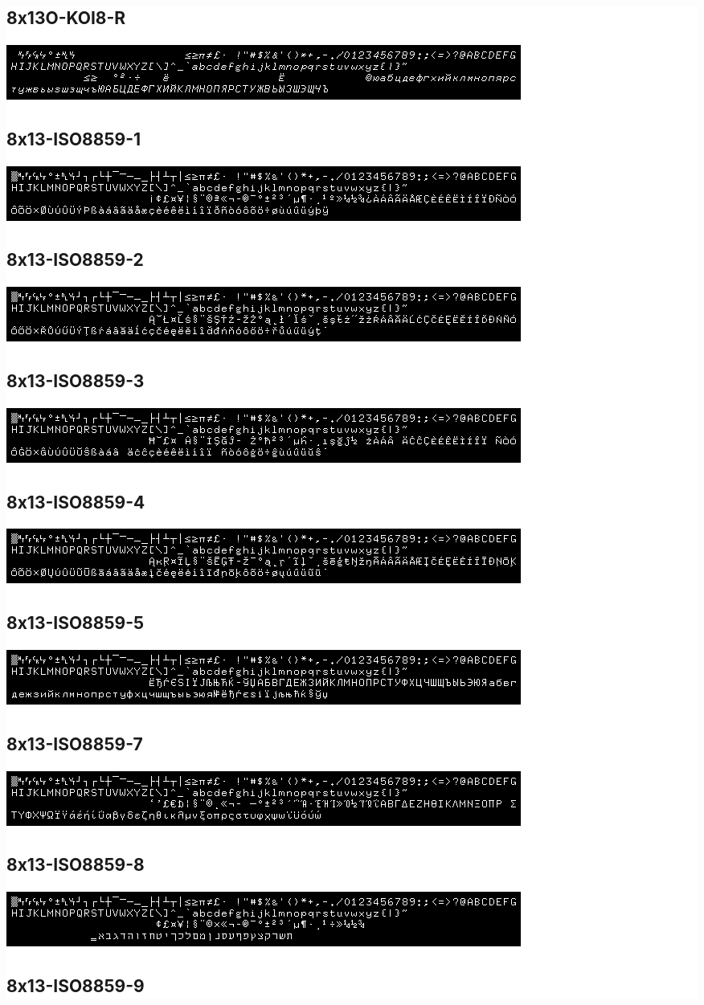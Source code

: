 ## 8x13O-KOI8-R
![](png/font8x13O-KOI8-R.png)
## 8x13-ISO8859-1
![](png/font8x13-ISO8859-1.png)
## 8x13-ISO8859-2
![](png/font8x13-ISO8859-2.png)
## 8x13-ISO8859-3
![](png/font8x13-ISO8859-3.png)
## 8x13-ISO8859-4
![](png/font8x13-ISO8859-4.png)
## 8x13-ISO8859-5
![](png/font8x13-ISO8859-5.png)
## 8x13-ISO8859-7
![](png/font8x13-ISO8859-7.png)
## 8x13-ISO8859-8
![](png/font8x13-ISO8859-8.png)
## 8x13-ISO8859-9